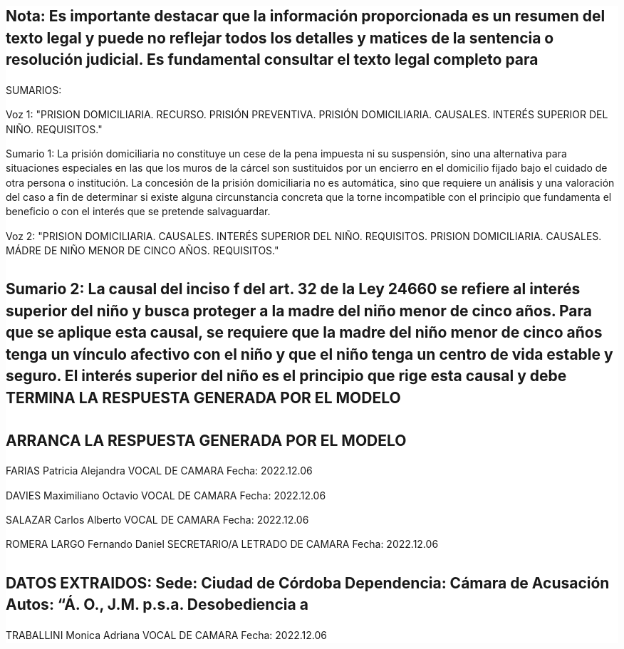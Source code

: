 Nota: Es importante destacar que la información proporcionada es un resumen del texto legal y puede no reflejar todos los detalles y matices de la sentencia o resolución judicial. Es fundamental consultar el texto legal completo para
-------------------
SUMARIOS:

Voz 1: "PRISION DOMICILIARIA. RECURSO. PRISIÓN PREVENTIVA. PRISIÓN
DOMICILIARIA. CAUSALES. INTERÉS SUPERIOR DEL NIÑO. REQUISITOS."

Sumario 1: La prisión domiciliaria no constituye un cese de la pena impuesta ni su
suspensión, sino una alternativa para situaciones especiales en las que los muros de la
cárcel son sustituidos por un encierro en el domicilio fijado bajo el cuidado de otra
persona o institución. La concesión de la prisión domiciliaria no es automática, sino que
requiere un análisis y una valoración del caso a fin de determinar si existe alguna
circunstancia concreta que la torne incompatible con el principio que fundamenta el
beneficio o con el interés que se pretende salvaguardar.

Voz 2: "PRISION DOMICILIARIA. CAUSALES. INTERÉS SUPERIOR DEL NIÑO. REQUISITOS.
PRISION DOMICILIARIA. CAUSALES. MÁDRE DE NIÑO MENOR DE CINCO AÑOS.
REQUISITOS."

Sumario 2: La causal del inciso f del art. 32 de la Ley 24660 se refiere al interés
superior del niño y busca proteger a la madre del niño menor de cinco años. Para que se
aplique esta causal, se requiere que la madre del niño menor de cinco años tenga un
vínculo afectivo con el niño y que el niño tenga un centro de vida estable y seguro. El
interés superior del niño es el principio que rige esta causal y debe
TERMINA LA RESPUESTA GENERADA POR EL MODELO
-------------------
ARRANCA LA RESPUESTA GENERADA POR EL MODELO
-------------------
FARIAS Patricia Alejandra
VOCAL DE CAMARA
Fecha: 2022.12.06

DAVIES Maximiliano Octavio
VOCAL DE CAMARA
Fecha: 2022.12.06

SALAZAR Carlos Alberto
VOCAL DE CAMARA
Fecha: 2022.12.06

ROMERA LARGO Fernando Daniel
SECRETARIO/A LETRADO DE CAMARA
Fecha: 2022.12.06

DATOS EXTRAIDOS:
Sede: Ciudad de Córdoba
Dependencia: Cámara de Acusación
Autos: “Á. O., J.M. p.s.a. Desobediencia a
-------------------
TRABALLINI Monica Adriana
VOCAL DE CAMARA
Fecha: 2022.12.06
